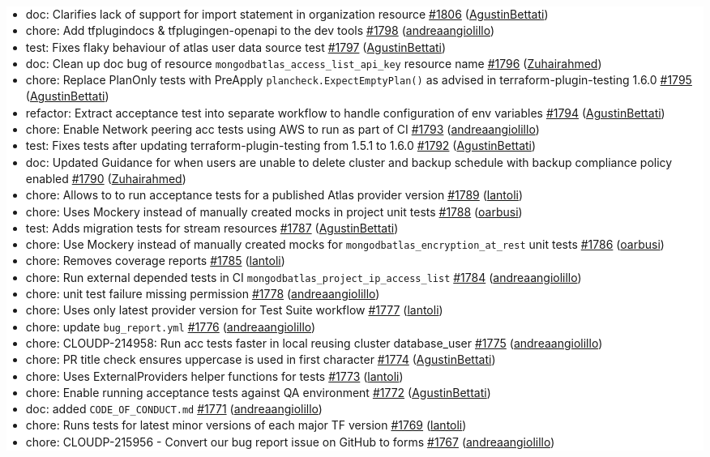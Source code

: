 - doc: Clarifies lack of support for import statement in organization resource [\#1806](https://github.com/mongodb/terraform-provider-mongodbatlas/pull/1806) ([AgustinBettati](https://github.com/AgustinBettati))
- chore: Add tfplugindocs & tfplugingen-openapi to the dev tools [\#1798](https://github.com/mongodb/terraform-provider-mongodbatlas/pull/1798) ([andreaangiolillo](https://github.com/andreaangiolillo))
- test: Fixes flaky behaviour of atlas user data source test [\#1797](https://github.com/mongodb/terraform-provider-mongodbatlas/pull/1797) ([AgustinBettati](https://github.com/AgustinBettati))
- doc: Clean up doc bug of resource `mongodbatlas_access_list_api_key` resource name [\#1796](https://github.com/mongodb/terraform-provider-mongodbatlas/pull/1796) ([Zuhairahmed](https://github.com/Zuhairahmed))
- chore: Replace PlanOnly tests with PreApply `plancheck.ExpectEmptyPlan()` as advised in terraform-plugin-testing 1.6.0 [\#1795](https://github.com/mongodb/terraform-provider-mongodbatlas/pull/1795) ([AgustinBettati](https://github.com/AgustinBettati))
- refactor: Extract acceptance test into separate workflow to handle configuration of env variables [\#1794](https://github.com/mongodb/terraform-provider-mongodbatlas/pull/1794) ([AgustinBettati](https://github.com/AgustinBettati))
- chore: Enable Network peering acc tests using AWS to run as part of CI [\#1793](https://github.com/mongodb/terraform-provider-mongodbatlas/pull/1793) ([andreaangiolillo](https://github.com/andreaangiolillo))
- test: Fixes tests after updating terraform-plugin-testing from 1.5.1 to 1.6.0 [\#1792](https://github.com/mongodb/terraform-provider-mongodbatlas/pull/1792) ([AgustinBettati](https://github.com/AgustinBettati))
- doc: Updated Guidance for when users are unable to delete cluster and backup schedule with backup compliance policy enabled [\#1790](https://github.com/mongodb/terraform-provider-mongodbatlas/pull/1790) ([Zuhairahmed](https://github.com/Zuhairahmed))
- chore: Allows to to run acceptance tests for a published Atlas provider version [\#1789](https://github.com/mongodb/terraform-provider-mongodbatlas/pull/1789) ([lantoli](https://github.com/lantoli))
- chore: Uses Mockery instead of manually created mocks in project unit tests [\#1788](https://github.com/mongodb/terraform-provider-mongodbatlas/pull/1788) ([oarbusi](https://github.com/oarbusi))
- test: Adds migration tests for stream resources [\#1787](https://github.com/mongodb/terraform-provider-mongodbatlas/pull/1787) ([AgustinBettati](https://github.com/AgustinBettati))
- chore: Use Mockery instead of manually created mocks for `mongodbatlas_encryption_at_rest` unit tests [\#1786](https://github.com/mongodb/terraform-provider-mongodbatlas/pull/1786) ([oarbusi](https://github.com/oarbusi))
- chore: Removes coverage reports [\#1785](https://github.com/mongodb/terraform-provider-mongodbatlas/pull/1785) ([lantoli](https://github.com/lantoli))
- chore: Run external depended tests in CI `mongodbatlas_project_ip_access_list` [\#1784](https://github.com/mongodb/terraform-provider-mongodbatlas/pull/1784) ([andreaangiolillo](https://github.com/andreaangiolillo))
- chore: unit test failure missing permission [\#1778](https://github.com/mongodb/terraform-provider-mongodbatlas/pull/1778) ([andreaangiolillo](https://github.com/andreaangiolillo))
- chore: Uses only latest provider version for Test Suite workflow [\#1777](https://github.com/mongodb/terraform-provider-mongodbatlas/pull/1777) ([lantoli](https://github.com/lantoli))
- chore: update `bug_report.yml` [\#1776](https://github.com/mongodb/terraform-provider-mongodbatlas/pull/1776) ([andreaangiolillo](https://github.com/andreaangiolillo))
- chore: CLOUDP-214958: Run acc tests faster in local reusing cluster database\_user [\#1775](https://github.com/mongodb/terraform-provider-mongodbatlas/pull/1775) ([andreaangiolillo](https://github.com/andreaangiolillo))
- chore: PR title check ensures uppercase is used in first character [\#1774](https://github.com/mongodb/terraform-provider-mongodbatlas/pull/1774) ([AgustinBettati](https://github.com/AgustinBettati))
- chore: Uses ExternalProviders helper functions for tests [\#1773](https://github.com/mongodb/terraform-provider-mongodbatlas/pull/1773) ([lantoli](https://github.com/lantoli))
- chore: Enable running acceptance tests against QA environment [\#1772](https://github.com/mongodb/terraform-provider-mongodbatlas/pull/1772) ([AgustinBettati](https://github.com/AgustinBettati))
- doc: added `CODE_OF_CONDUCT.md` [\#1771](https://github.com/mongodb/terraform-provider-mongodbatlas/pull/1771) ([andreaangiolillo](https://github.com/andreaangiolillo))
- chore: Runs tests for latest minor versions of each major TF version [\#1769](https://github.com/mongodb/terraform-provider-mongodbatlas/pull/1769) ([lantoli](https://github.com/lantoli))
- chore: CLOUDP-215956 - Convert our bug report issue on GitHub to forms [\#1767](https://github.com/mongodb/terraform-provider-mongodbatlas/pull/1767) ([andreaangiolillo](https://github.com/andreaangiolillo))
